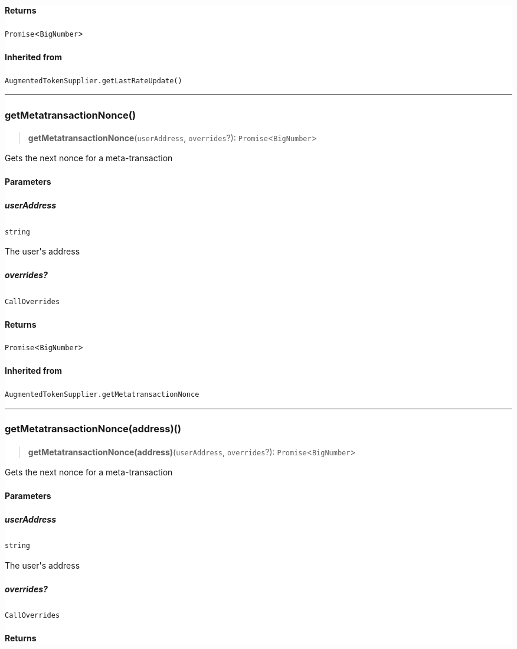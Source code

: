 #### Returns

`Promise`\<`BigNumber`\>

#### Inherited from

`AugmentedTokenSupplier.getLastRateUpdate()`

***

### getMetatransactionNonce()

> **getMetatransactionNonce**(`userAddress`, `overrides`?): `Promise`\<`BigNumber`\>

Gets the next nonce for a meta-transaction

#### Parameters

##### userAddress

`string`

The user's address

##### overrides?

`CallOverrides`

#### Returns

`Promise`\<`BigNumber`\>

#### Inherited from

`AugmentedTokenSupplier.getMetatransactionNonce`

***

### getMetatransactionNonce(address)()

> **getMetatransactionNonce(address)**(`userAddress`, `overrides`?): `Promise`\<`BigNumber`\>

Gets the next nonce for a meta-transaction

#### Parameters

##### userAddress

`string`

The user's address

##### overrides?

`CallOverrides`

#### Returns
